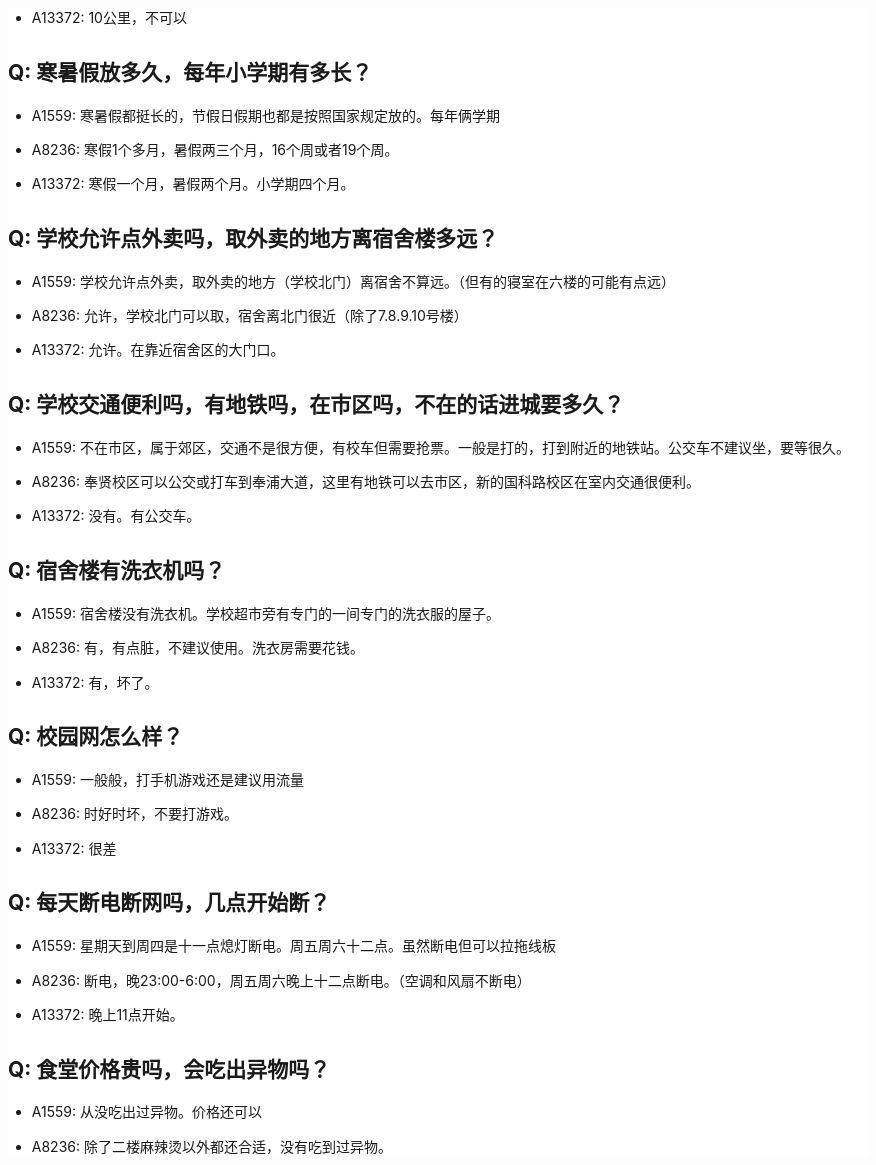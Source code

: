 - A13372: 10公里，不可以

## Q: 寒暑假放多久，每年小学期有多长？

- A1559: 寒暑假都挺长的，节假日假期也都是按照国家规定放的。每年俩学期

- A8236: 寒假1个多月，暑假两三个月，16个周或者19个周。

- A13372: 寒假一个月，暑假两个月。小学期四个月。

## Q: 学校允许点外卖吗，取外卖的地方离宿舍楼多远？

- A1559: 学校允许点外卖，取外卖的地方（学校北门）离宿舍不算远。（但有的寝室在六楼的可能有点远）

- A8236: 允许，学校北门可以取，宿舍离北门很近（除了7.8.9.10号楼）

- A13372: 允许。在靠近宿舍区的大门口。

## Q: 学校交通便利吗，有地铁吗，在市区吗，不在的话进城要多久？

- A1559: 不在市区，属于郊区，交通不是很方便，有校车但需要抢票。一般是打的，打到附近的地铁站。公交车不建议坐，要等很久。

- A8236: 奉贤校区可以公交或打车到奉浦大道，这里有地铁可以去市区，新的国科路校区在室内交通很便利。

- A13372: 没有。有公交车。

## Q: 宿舍楼有洗衣机吗？

- A1559: 宿舍楼没有洗衣机。学校超市旁有专门的一间专门的洗衣服的屋子。

- A8236: 有，有点脏，不建议使用。洗衣房需要花钱。

- A13372: 有，坏了。

## Q: 校园网怎么样？

- A1559: 一般般，打手机游戏还是建议用流量

- A8236: 时好时坏，不要打游戏。

- A13372: 很差

## Q: 每天断电断网吗，几点开始断？

- A1559: 星期天到周四是十一点熄灯断电。周五周六十二点。虽然断电但可以拉拖线板

- A8236: 断电，晚23:00-6:00，周五周六晚上十二点断电。（空调和风扇不断电）

- A13372: 晚上11点开始。

## Q: 食堂价格贵吗，会吃出异物吗？

- A1559: 从没吃出过异物。价格还可以

- A8236: 除了二楼麻辣烫以外都还合适，没有吃到过异物。
